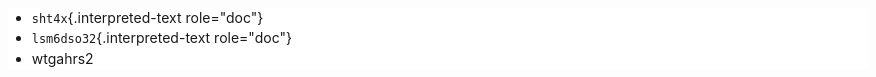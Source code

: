 -   `sht4x`{.interpreted-text role="doc"}
-   `lsm6dso32`{.interpreted-text role="doc"}
-   wtgahrs2
